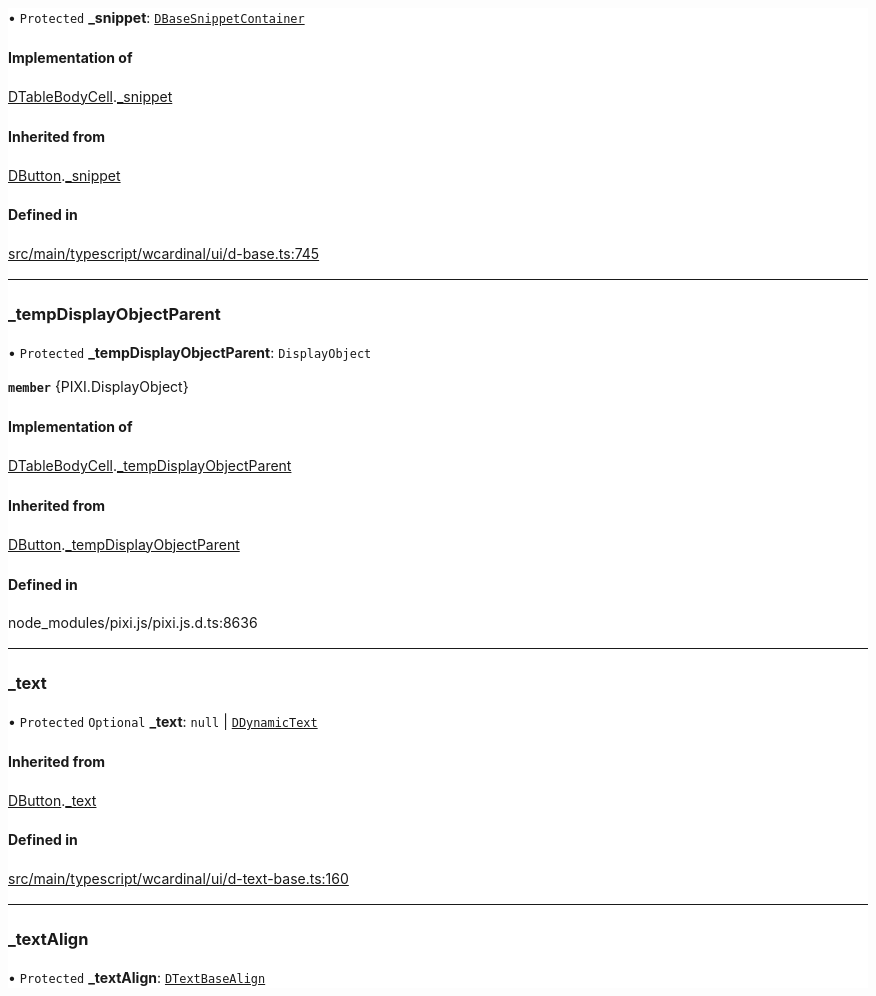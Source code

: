 • `Protected` **\_snippet**: [`DBaseSnippetContainer`](DBaseSnippetContainer.md)

#### Implementation of

[DTableBodyCell](../interfaces/DTableBodyCell.md).[_snippet](../interfaces/DTableBodyCell.md#_snippet)

#### Inherited from

[DButton](DButton.md).[_snippet](DButton.md#_snippet)

#### Defined in

[src/main/typescript/wcardinal/ui/d-base.ts:745](https://github.com/winter-cardinal/winter-cardinal-ui/blob/v0.165.0/src/main/typescript/wcardinal/ui/d-base.ts#L745)

___

### \_tempDisplayObjectParent

• `Protected` **\_tempDisplayObjectParent**: `DisplayObject`

**`member`** {PIXI.DisplayObject}

#### Implementation of

[DTableBodyCell](../interfaces/DTableBodyCell.md).[_tempDisplayObjectParent](../interfaces/DTableBodyCell.md#_tempdisplayobjectparent)

#### Inherited from

[DButton](DButton.md).[_tempDisplayObjectParent](DButton.md#_tempdisplayobjectparent)

#### Defined in

node_modules/pixi.js/pixi.js.d.ts:8636

___

### \_text

• `Protected` `Optional` **\_text**: ``null`` \| [`DDynamicText`](DDynamicText.md)

#### Inherited from

[DButton](DButton.md).[_text](DButton.md#_text)

#### Defined in

[src/main/typescript/wcardinal/ui/d-text-base.ts:160](https://github.com/winter-cardinal/winter-cardinal-ui/blob/v0.165.0/src/main/typescript/wcardinal/ui/d-text-base.ts#L160)

___

### \_textAlign

• `Protected` **\_textAlign**: [`DTextBaseAlign`](../interfaces/DTextBaseAlign.md)
